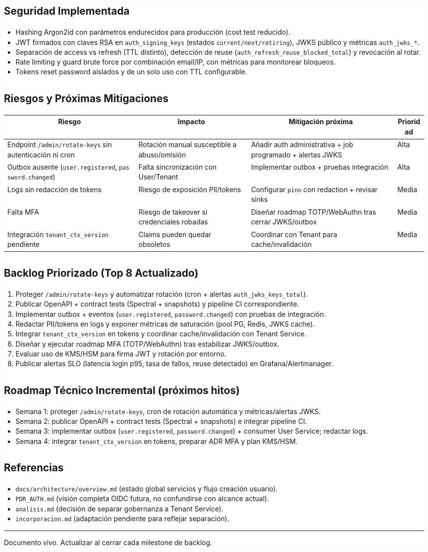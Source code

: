 ## Seguridad Implementada
- Hashing Argon2id con parámetros endurecidos para producción (cost test reducido).
- JWT firmados con claves RSA en `auth_signing_keys` (estados `current/next/retiring`), JWKS público y métricas `auth_jwks_*`.
- Separación de access vs refresh (TTL distinto), detección de reuse (`auth_refresh_reuse_blocked_total`) y revocación al rotar.
- Rate limiting y guard brute force por combinación email/IP, con métricas para monitorear bloqueos.
- Tokens reset password aislados y de un solo uso con TTL configurable.

## Riesgos y Próximas Mitigaciones
| Riesgo | Impacto | Mitigación próxima | Prioridad |
|--------|---------|--------------------|-----------|
| Endpoint `/admin/rotate-keys` sin autenticación ni cron | Rotación manual susceptible a abuso/omisión | Añadir auth administrativa + job programado + alertas JWKS | Alta |
| Outbox ausente (`user.registered`, `password.changed`) | Falta sincronización con User/Tenant | Implementar outbox + pruebas integración | Alta |
| Logs sin redacción de tokens | Riesgo de exposición PII/tokens | Configurar `pino` con redaction + revisar sinks | Media |
| Falta MFA | Riesgo de takeover si credenciales robadas | Diseñar roadmap TOTP/WebAuthn tras cerrar JWKS/outbox | Media |
| Integración `tenant_ctx_version` pendiente | Claims pueden quedar obsoletos | Coordinar con Tenant para cache/invalidación | Media |

## Backlog Priorizado (Top 8 Actualizado)
1. Proteger `/admin/rotate-keys` y automatizar rotación (cron + alertas `auth_jwks_keys_total`).
2. Publicar OpenAPI + contract tests (Spectral + snapshots) y pipeline CI correspondiente.
3. Implementar outbox + eventos (`user.registered`, `password.changed`) con pruebas de integración.
4. Redactar PII/tokens en logs y exponer métricas de saturación (pool PG, Redis, JWKS cache).
5. Integrar `tenant_ctx_version` en tokens y coordinar cache/invalidación con Tenant Service.
6. Diseñar y ejecutar roadmap MFA (TOTP/WebAuthn) tras estabilizar JWKS/outbox.
7. Evaluar uso de KMS/HSM para firma JWT y rotación por entorno.
8. Publicar alertas SLO (latencia login p95, tasa de fallos, reuse detectado) en Grafana/Alertmanager.

## Roadmap Técnico Incremental (próximos hitos)
- Semana 1: proteger `/admin/rotate-keys`, cron de rotación automática y métricas/alertas JWKS.
- Semana 2: publicar OpenAPI + contract tests (Spectral + snapshots) e integrar pipeline CI.
- Semana 3: implementar outbox (`user.registered`, `password.changed`) + consumer User Service; redactar logs.
- Semana 4: integrar `tenant_ctx_version` en tokens, preparar ADR MFA y plan KMS/HSM.

## Referencias
* `docs/architecture/overview.md` (estado global servicios y flujo creación usuario).
* `PDR_AUTH.md` (visión completa OIDC futura, no confundirse con alcance actual).
* `analisis.md` (decisión de separar gobernanza a Tenant Service).
* `incorporacion.md` (adaptación pendiente para reflejar separación).

---
Documento vivo. Actualizar al cerrar cada milestone de backlog.

